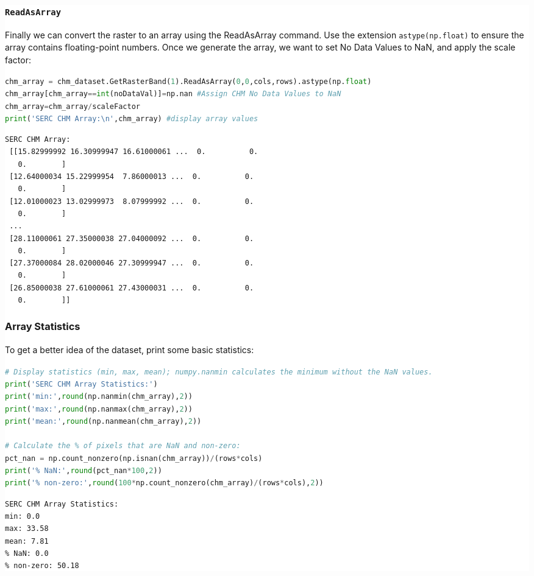 
### ```ReadAsArray``` 

Finally we can convert the raster to an array using the ReadAsArray command. Use the extension ```astype(np.float)``` to ensure the array contains floating-point numbers. Once we generate the array, we want to set No Data Values to NaN, and apply the scale factor: 


```python
chm_array = chm_dataset.GetRasterBand(1).ReadAsArray(0,0,cols,rows).astype(np.float)
chm_array[chm_array==int(noDataVal)]=np.nan #Assign CHM No Data Values to NaN
chm_array=chm_array/scaleFactor
print('SERC CHM Array:\n',chm_array) #display array values
```

    SERC CHM Array:
     [[15.82999992 16.30999947 16.61000061 ...  0.          0.
       0.        ]
     [12.64000034 15.22999954  7.86000013 ...  0.          0.
       0.        ]
     [12.01000023 13.02999973  8.07999992 ...  0.          0.
       0.        ]
     ...
     [28.11000061 27.35000038 27.04000092 ...  0.          0.
       0.        ]
     [27.37000084 28.02000046 27.30999947 ...  0.          0.
       0.        ]
     [26.85000038 27.61000061 27.43000031 ...  0.          0.
       0.        ]]


### Array Statistics 

To get a better idea of the dataset, print some basic statistics:


```python
# Display statistics (min, max, mean); numpy.nanmin calculates the minimum without the NaN values.
print('SERC CHM Array Statistics:')
print('min:',round(np.nanmin(chm_array),2))
print('max:',round(np.nanmax(chm_array),2))
print('mean:',round(np.nanmean(chm_array),2))

# Calculate the % of pixels that are NaN and non-zero:
pct_nan = np.count_nonzero(np.isnan(chm_array))/(rows*cols)
print('% NaN:',round(pct_nan*100,2))
print('% non-zero:',round(100*np.count_nonzero(chm_array)/(rows*cols),2))
```

    SERC CHM Array Statistics:
    min: 0.0
    max: 33.58
    mean: 7.81
    % NaN: 0.0
    % non-zero: 50.18
